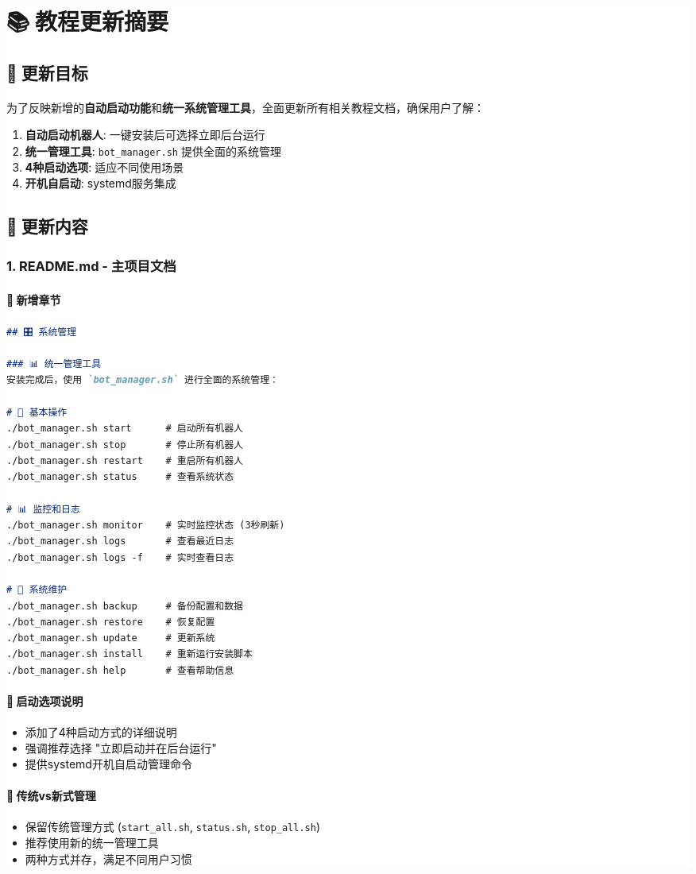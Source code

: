 # 📚 教程更新摘要

## 🎯 更新目标

为了反映新增的**自动启动功能**和**统一系统管理工具**，全面更新所有相关教程文档，确保用户了解：

1. **自动启动机器人**: 一键安装后可选择立即后台运行
2. **统一管理工具**: `bot_manager.sh` 提供全面的系统管理
3. **4种启动选项**: 适应不同使用场景
4. **开机自启动**: systemd服务集成

## 📝 更新内容

### 1. **README.md** - 主项目文档

#### 🔧 新增章节
```markdown
## 🎛️ 系统管理

### 📊 统一管理工具
安装完成后，使用 `bot_manager.sh` 进行全面的系统管理：

# 🚀 基本操作
./bot_manager.sh start      # 启动所有机器人
./bot_manager.sh stop       # 停止所有机器人
./bot_manager.sh restart    # 重启所有机器人
./bot_manager.sh status     # 查看系统状态

# 📊 监控和日志
./bot_manager.sh monitor    # 实时监控状态 (3秒刷新)
./bot_manager.sh logs       # 查看最近日志
./bot_manager.sh logs -f    # 实时查看日志

# 🔧 系统维护
./bot_manager.sh backup     # 备份配置和数据
./bot_manager.sh restore    # 恢复配置
./bot_manager.sh update     # 更新系统
./bot_manager.sh install    # 重新运行安装脚本
./bot_manager.sh help       # 查看帮助信息
```

#### 🚀 启动选项说明
- 添加了4种启动方式的详细说明
- 强调推荐选择 "立即启动并在后台运行"
- 提供systemd开机自启动管理命令

#### 📱 传统vs新式管理
- 保留传统管理方式 (`start_all.sh`, `status.sh`, `stop_all.sh`)
- 推荐使用新的统一管理工具
- 两种方式并存，满足不同用户习惯
